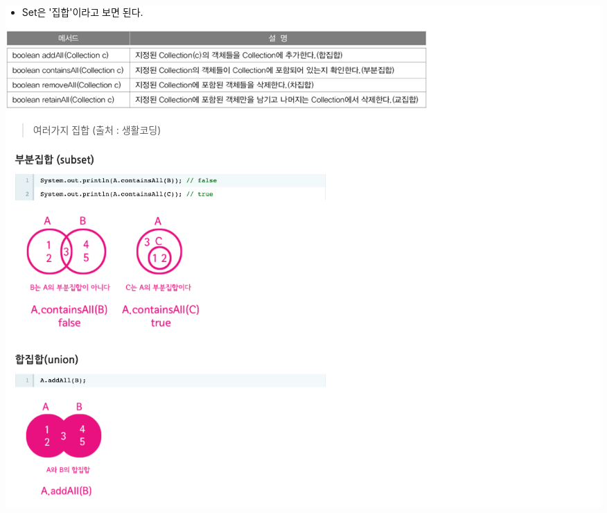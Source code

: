* Set은 '집합'이라고 보면 된다.

![image-20200703032252243](./image/image-20200703032252243.png)



> 여러가지 집합 (출처 : 생활코딩)

<img src="./image/image-20200703032401993.png" alt="image-20200703032401993" style="zoom:70%;" />
